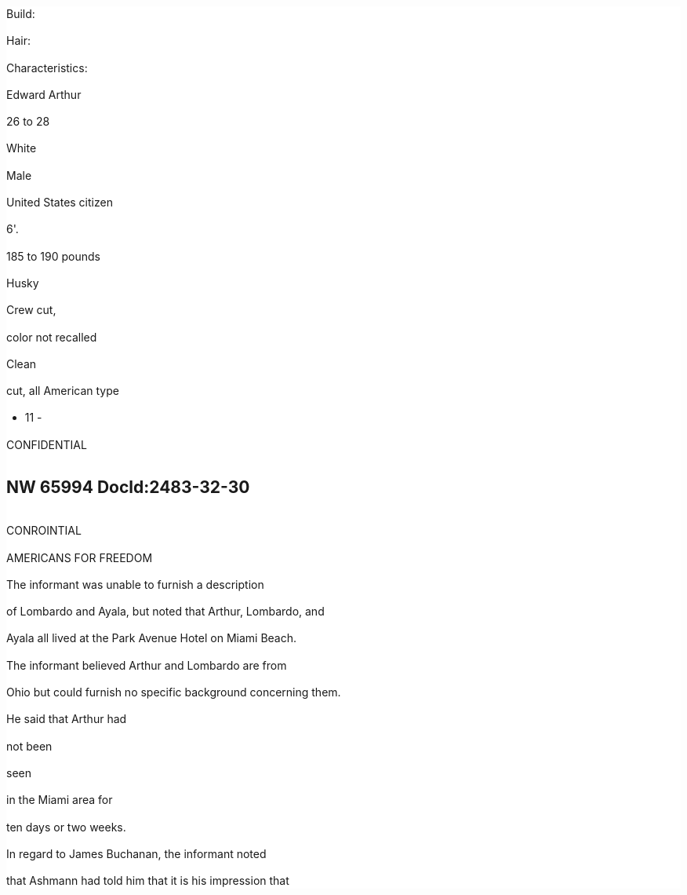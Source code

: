 Build:

Hair:

Characteristics:

Edward Arthur

26 to 28

White

Male

United States citizen

6'.

185 to 190 pounds

Husky

Crew cut,

color not recalled

Clean

cut, all American type

- 11 -

CONFIDENTIAL

NW 65994 Docld:2483-32-30
---

##
CONROINTIAL

AMERICANS FOR FREEDOM

The informant was unable to furnish a description

of Lombardo and Ayala, but noted that Arthur, Lombardo, and

Ayala all lived at the Park Avenue Hotel on Miami Beach.

The informant believed Arthur and Lombardo are from

Ohio but could furnish no specific background concerning them.

He said that Arthur had

not been

seen

in the Miami area for

ten days or two weeks.

In regard to James Buchanan, the informant noted

that Ashmann had told him that it is his impression that
